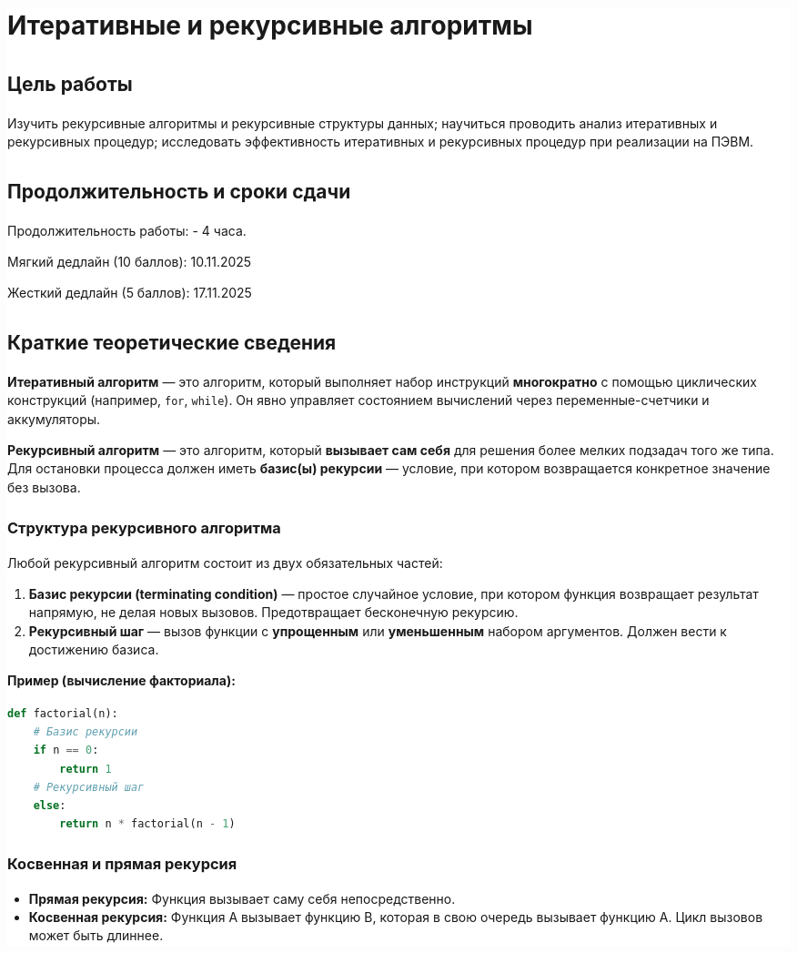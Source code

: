# Итеративные и рекурсивные алгоритмы


## Цель работы

Изучить рекурсивные алгоритмы и рекурсивные структуры данных; научиться проводить анализ итеративных и рекурсивных процедур; исследовать эффективность итеративных и  рекурсивных процедур при реализации на ПЭВМ.


## Продолжительность и сроки сдачи

Продолжительность работы: - 4 часа.

Мягкий дедлайн (10 баллов): 10.11.2025

Жесткий дедлайн (5 баллов): 17.11.2025


## Краткие теоретические сведения

**Итеративный алгоритм** — это алгоритм, который выполняет набор инструкций **многократно** с помощью циклических конструкций (например, `for`, `while`). Он явно управляет состоянием вычислений через переменные-счетчики и аккумуляторы.

**Рекурсивный алгоритм** — это алгоритм, который **вызывает сам себя** для решения более мелких подзадач того же типа. Для остановки процесса должен иметь **базис(ы) рекурсии** — условие, при котором возвращается конкретное значение без вызова.

### Структура рекурсивного алгоритма

Любой рекурсивный алгоритм состоит из двух обязательных частей:
1. **Базис рекурсии (terminating condition)** — простое случайное условие, при котором функция возвращает результат напрямую, не делая новых вызовов. Предотвращает бесконечную рекурсию.
2. **Рекурсивный шаг** — вызов функции с **упрощенным** или **уменьшенным** набором аргументов. Должен вести к достижению базиса.

**Пример (вычисление факториала):**
```python
def factorial(n):
    # Базис рекурсии
    if n == 0:
        return 1
    # Рекурсивный шаг
    else:
        return n * factorial(n - 1)
```

### Косвенная и прямая рекурсия

* **Прямая рекурсия:** Функция вызывает саму себя непосредственно.
* **Косвенная рекурсия:** Функция A вызывает функцию B, которая в свою очередь вызывает функцию A. Цикл вызовов может быть длиннее.
